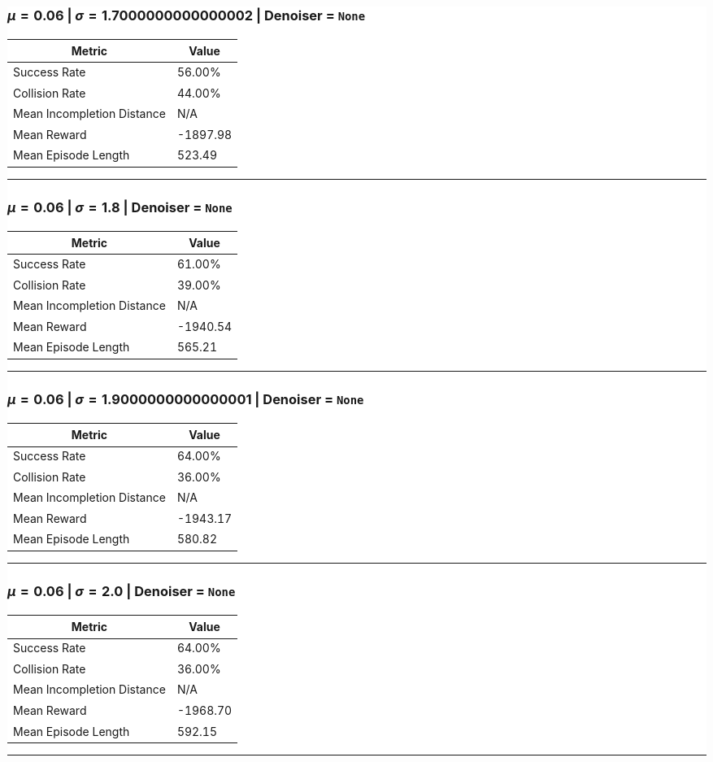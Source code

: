 ### $\mu = 0.06$ | $\sigma = 1.7000000000000002$ | Denoiser = `None`

| Metric                     | Value    |
|----------------------------|----------|
| Success Rate               | 56.00%   |
| Collision Rate             | 44.00%   |
| Mean Incompletion Distance | N/A      |
| Mean Reward                | -1897.98 |
| Mean Episode Length        | 523.49   |
---

### $\mu = 0.06$ | $\sigma = 1.8$ | Denoiser = `None`

| Metric                     | Value    |
|----------------------------|----------|
| Success Rate               | 61.00%   |
| Collision Rate             | 39.00%   |
| Mean Incompletion Distance | N/A      |
| Mean Reward                | -1940.54 |
| Mean Episode Length        | 565.21   |
---

### $\mu = 0.06$ | $\sigma = 1.9000000000000001$ | Denoiser = `None`

| Metric                     | Value    |
|----------------------------|----------|
| Success Rate               | 64.00%   |
| Collision Rate             | 36.00%   |
| Mean Incompletion Distance | N/A      |
| Mean Reward                | -1943.17 |
| Mean Episode Length        | 580.82   |
---

### $\mu = 0.06$ | $\sigma = 2.0$ | Denoiser = `None`

| Metric                     | Value    |
|----------------------------|----------|
| Success Rate               | 64.00%   |
| Collision Rate             | 36.00%   |
| Mean Incompletion Distance | N/A      |
| Mean Reward                | -1968.70 |
| Mean Episode Length        | 592.15   |
---
